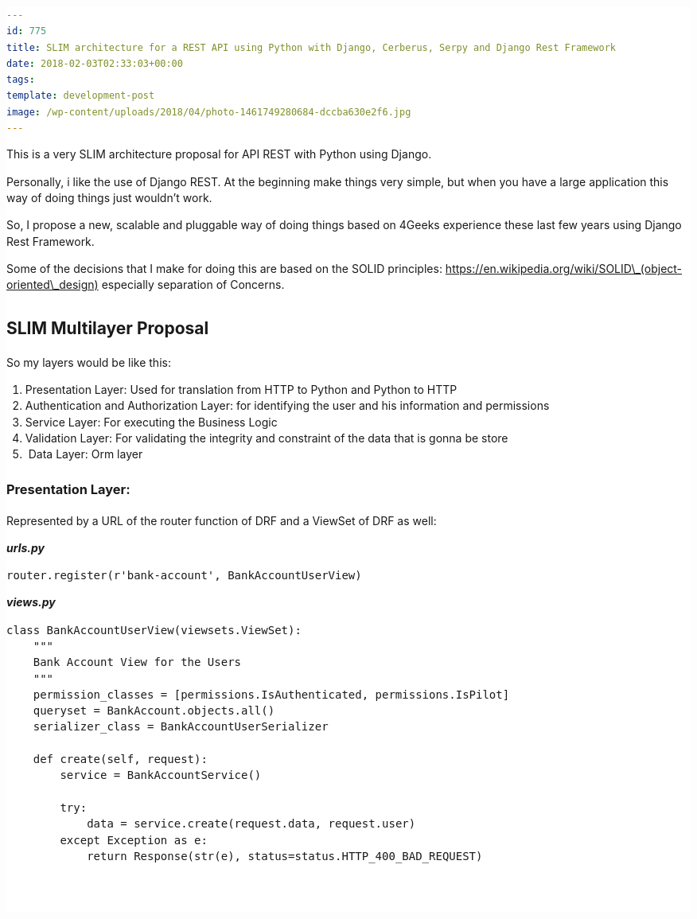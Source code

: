 ```yaml
---
id: 775
title: SLIM architecture for a REST API using Python with Django, Cerberus, Serpy and Django Rest Framework
date: 2018-02-03T02:33:03+00:00
tags: 
template: development-post
image: /wp-content/uploads/2018/04/photo-1461749280684-dccba630e2f6.jpg
---
```

This is a very SLIM architecture proposal for API REST with Python using Django.

Personally, i like the use of Django REST. At the beginning&nbsp;make things very simple, but when you have a large application this way of doing things just wouldn&#8217;t work.

So, I&nbsp;propose a new, scalable and&nbsp;pluggable&nbsp;way of doing things based on 4Geeks experience these last few years using Django Rest Framework.

Some of the decisions that I make for doing this are based on the SOLID principles:&nbsp;https://en.wikipedia.org/wiki/SOLID\_(object-oriented\_design) especially separation of Concerns.

## SLIM Multilayer Proposal

So my layers would be like this:

  1. Presentation Layer: Used for translation from HTTP to Python and Python to HTTP
  2. Authentication and Authorization Layer: for identifying the user and his information and permissions
  3. Service Layer: For executing the Business Logic
  4. Validation Layer: For validating the integrity and constraint of the data that is gonna be store
  5. &nbsp;Data Layer: Orm layer

### Presentation Layer:

Represented by a URL of the router function of DRF and a ViewSet of DRF as well:

_**urls.py**_ 

<pre class="prettyprint">router.register(r'bank-account', BankAccountUserView)</pre>

_**views.py**_ 

<pre class="prettyprint">class BankAccountUserView(viewsets.ViewSet):
    """
    Bank Account View for the Users
    """
    permission_classes = [permissions.IsAuthenticated, permissions.IsPilot]
    queryset = BankAccount.objects.all()
    serializer_class = BankAccountUserSerializer

    def create(self, request):
        service = BankAccountService()

        try:
            data = service.create(request.data, request.user)
        except Exception as e:
            return Response(str(e), status=status.HTTP_400_BAD_REQUEST)
